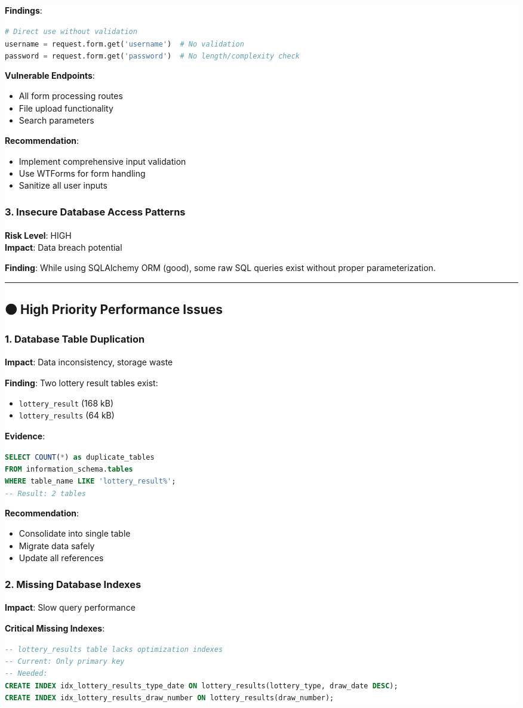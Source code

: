 **Findings**:
```python
# Direct use without validation
username = request.form.get('username')  # No validation
password = request.form.get('password')  # No length/complexity check
```

**Vulnerable Endpoints**:
- All form processing routes
- File upload functionality
- Search parameters

**Recommendation**:
- Implement comprehensive input validation
- Use WTForms for form handling
- Sanitize all user inputs

### 3. Insecure Database Access Patterns
**Risk Level**: HIGH  
**Impact**: Data breach potential

**Finding**: While using SQLAlchemy ORM (good), some raw SQL queries exist without proper parameterization.

---

## 🟠 High Priority Performance Issues

### 1. Database Table Duplication
**Impact**: Data inconsistency, storage waste

**Finding**: Two lottery result tables exist:
- `lottery_result` (168 kB)
- `lottery_results` (64 kB)

**Evidence**:
```sql
SELECT COUNT(*) as duplicate_tables 
FROM information_schema.tables 
WHERE table_name LIKE 'lottery_result%';
-- Result: 2 tables
```

**Recommendation**: 
- Consolidate into single table
- Migrate data safely
- Update all references

### 2. Missing Database Indexes
**Impact**: Slow query performance

**Critical Missing Indexes**:
```sql
-- lottery_results table lacks optimization indexes
-- Current: Only primary key
-- Needed:
CREATE INDEX idx_lottery_results_type_date ON lottery_results(lottery_type, draw_date DESC);
CREATE INDEX idx_lottery_results_draw_number ON lottery_results(draw_number);
```
